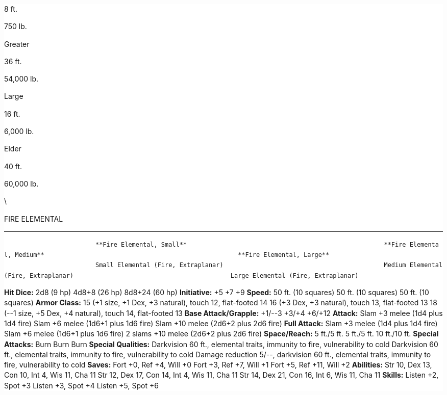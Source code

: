 8 ft.

750 lb.

Greater

36 ft.

54,000 lb.

Large

16 ft.

6,000 lb.

Elder

40 ft.

60,000 lb.

\

FIRE ELEMENTAL

  -------------------------- ------------------------------------------------------------------------------ ------------------------------------------------------------------------------ -----------------------------------------------------------------------------------------------------
                             **Fire Elemental, Small**                                                      **Fire Elemental, Medium**                                                     **Fire Elemental, Large**
                             Small Elemental (Fire, Extraplanar)                                            Medium Elemental (Fire, Extraplanar)                                           Large Elemental (Fire, Extraplanar)
  **Hit Dice:**              2d8 (9 hp)                                                                     4d8+8 (26 hp)                                                                  8d8+24 (60 hp)
  **Initiative:**            +5                                                                             +7                                                                             +9
  **Speed:**                 50 ft. (10 squares)                                                            50 ft. (10 squares)                                                            50 ft. (10 squares)
  **Armor Class:**           15 (+1 size, +1 Dex, +3 natural), touch 12, flat-footed 14                     16 (+3 Dex, +3 natural), touch 13, flat-footed 13                              18 (--1 size, +5 Dex, +4 natural), touch 14, flat-footed 13
  **Base Attack/Grapple:**   +1/--3                                                                         +3/+4                                                                          +6/+12
  **Attack:**                Slam +3 melee (1d4 plus 1d4 fire)                                              Slam +6 melee (1d6+1 plus 1d6 fire)                                            Slam +10 melee (2d6+2 plus 2d6 fire)
  **Full Attack:**           Slam +3 melee (1d4 plus 1d4 fire)                                              Slam +6 melee (1d6+1 plus 1d6 fire)                                            2 slams +10 melee (2d6+2 plus 2d6 fire)
  **Space/Reach:**           5 ft./5 ft.                                                                    5 ft./5 ft.                                                                    10 ft./10 ft.
  **Special Attacks:**       Burn                                                                           Burn                                                                           Burn
  **Special Qualities:**     Darkvision 60 ft., elemental traits, immunity to fire, vulnerability to cold   Darkvision 60 ft., elemental traits, immunity to fire, vulnerability to cold   Damage reduction 5/--, darkvision 60 ft., elemental traits, immunity to fire, vulnerability to cold
  **Saves:**                 Fort +0, Ref +4, Will +0                                                       Fort +3, Ref +7, Will +1                                                       Fort +5, Ref +11, Will +2
  **Abilities:**             Str 10, Dex 13, Con 10, Int 4, Wis 11, Cha 11                                  Str 12, Dex 17, Con 14, Int 4, Wis 11, Cha 11                                  Str 14, Dex 21, Con 16, Int 6, Wis 11, Cha 11
  **Skills:**                Listen +2, Spot +3                                                             Listen +3, Spot +4                                                             Listen +5, Spot +6